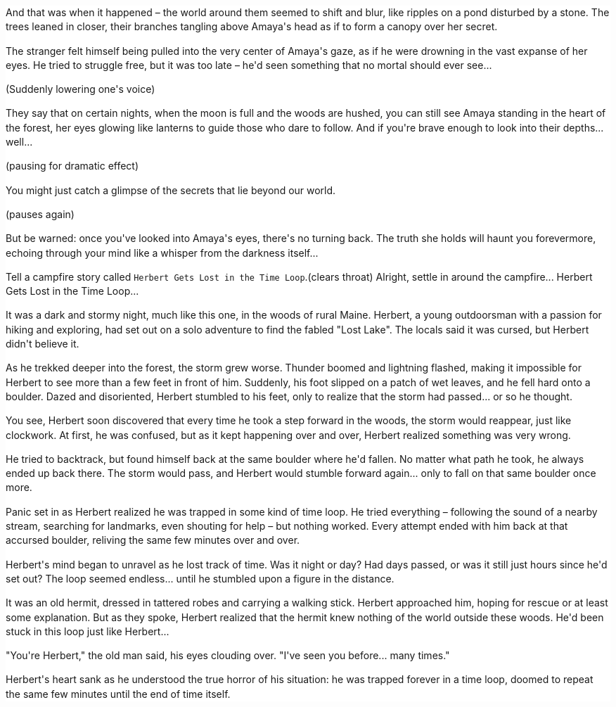 And that was when it happened – the world around them seemed to shift and blur, like ripples on a pond disturbed by a stone. The trees leaned in closer, their branches tangling above Amaya's head as if to form a canopy over her secret.

The stranger felt himself being pulled into the very center of Amaya's gaze, as if he were drowning in the vast expanse of her eyes. He tried to struggle free, but it was too late – he'd seen something that no mortal should ever see...

(Suddenly lowering one's voice)

They say that on certain nights, when the moon is full and the woods are hushed, you can still see Amaya standing in the heart of the forest, her eyes glowing like lanterns to guide those who dare to follow. And if you're brave enough to look into their depths... well...

(pausing for dramatic effect)

You might just catch a glimpse of the secrets that lie beyond our world.

(pauses again)

But be warned: once you've looked into Amaya's eyes, there's no turning back. The truth she holds will haunt you forevermore, echoing through your mind like a whisper from the darkness itself...<end>

Tell a campfire story called `Herbert Gets Lost in the Time Loop`.<start>(clears throat) Alright, settle in around the campfire... Herbert Gets Lost in the Time Loop...

It was a dark and stormy night, much like this one, in the woods of rural Maine. Herbert, a young outdoorsman with a passion for hiking and exploring, had set out on a solo adventure to find the fabled "Lost Lake". The locals said it was cursed, but Herbert didn't believe it.

As he trekked deeper into the forest, the storm grew worse. Thunder boomed and lightning flashed, making it impossible for Herbert to see more than a few feet in front of him. Suddenly, his foot slipped on a patch of wet leaves, and he fell hard onto a boulder. Dazed and disoriented, Herbert stumbled to his feet, only to realize that the storm had passed... or so he thought.

You see, Herbert soon discovered that every time he took a step forward in the woods, the storm would reappear, just like clockwork. At first, he was confused, but as it kept happening over and over, Herbert realized something was very wrong.

He tried to backtrack, but found himself back at the same boulder where he'd fallen. No matter what path he took, he always ended up back there. The storm would pass, and Herbert would stumble forward again... only to fall on that same boulder once more.

Panic set in as Herbert realized he was trapped in some kind of time loop. He tried everything – following the sound of a nearby stream, searching for landmarks, even shouting for help – but nothing worked. Every attempt ended with him back at that accursed boulder, reliving the same few minutes over and over.

Herbert's mind began to unravel as he lost track of time. Was it night or day? Had days passed, or was it still just hours since he'd set out? The loop seemed endless... until he stumbled upon a figure in the distance.

It was an old hermit, dressed in tattered robes and carrying a walking stick. Herbert approached him, hoping for rescue or at least some explanation. But as they spoke, Herbert realized that the hermit knew nothing of the world outside these woods. He'd been stuck in this loop just like Herbert...

"You're Herbert," the old man said, his eyes clouding over. "I've seen you before... many times."

Herbert's heart sank as he understood the true horror of his situation: he was trapped forever in a time loop, doomed to repeat the same few minutes until the end of time itself.
